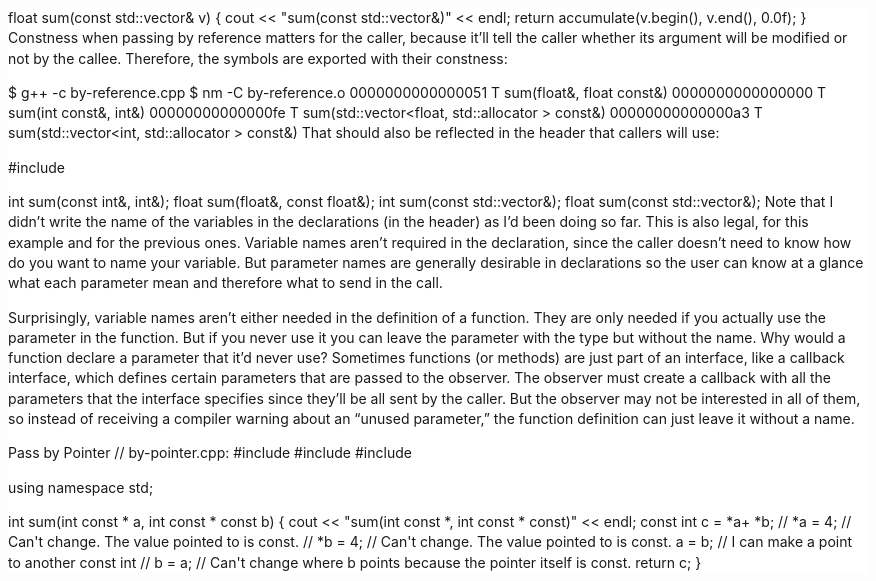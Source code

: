 float sum(const std::vector<float>& v) {
    cout << "sum(const std::vector<float>&)" << endl;
    return accumulate(v.begin(), v.end(), 0.0f);
}
Constness when passing by reference matters for the caller, because it’ll tell the caller whether its argument will be modified or not by the callee. Therefore, the symbols are exported with their constness:

$ g++ -c by-reference.cpp
$ nm -C by-reference.o
0000000000000051 T sum(float&, float const&)
0000000000000000 T sum(int const&, int&)
00000000000000fe T sum(std::vector<float, std::allocator<float> > const&)
00000000000000a3 T sum(std::vector<int, std::allocator<int> > const&)
That should also be reflected in the header that callers will use:

#include <vector>

int sum(const int&, int&);
float sum(float&, const float&);
int sum(const std::vector<int>&);
float sum(const std::vector<float>&);
Note that I didn’t write the name of the variables in the declarations (in the header) as I’d been doing so far. This is also legal, for this example and for the previous ones. Variable names aren’t required in the declaration, since the caller doesn’t need to know how do you want to name your variable. But parameter names are generally desirable in declarations so the user can know at a glance what each parameter mean and therefore what to send in the call.

Surprisingly, variable names aren’t either needed in the definition of a function. They are only needed if you actually use the parameter in the function. But if you never use it you can leave the parameter with the type but without the name. Why would a function declare a parameter that it’d never use? Sometimes functions (or methods) are just part of an interface, like a callback interface, which defines certain parameters that are passed to the observer. The observer must create a callback with all the parameters that the interface specifies since they’ll be all sent by the caller. But the observer may not be interested in all of them, so instead of receiving a compiler warning about an “unused parameter,” the function definition can just leave it without a name.

Pass by Pointer
// by-pointer.cpp:
#include <iostream>
#include <vector>
#include <numeric>

using namespace std;

int sum(int const * a, int const * const b) {
    cout << "sum(int const *, int const * const)" << endl;
    const int c = *a+ *b;
    // *a = 4; // Can't change. The value pointed to is const.
    // *b = 4; // Can't change. The value pointed to is const.
    a = b; // I can make a point to another const int 
    // b = a; // Can't change where b points because the pointer itself is const.
    return c;
}
